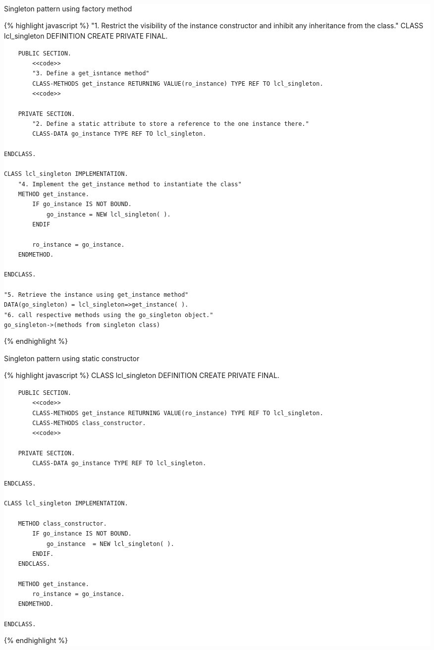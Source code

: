 Singleton pattern using factory method

{% highlight javascript %}
    "1. Restrict the visibility of the instance constructor and inhibit any inheritance from the class."
    CLASS lcl_singleton DEFINITION CREATE PRIVATE FINAL.
        
        PUBLIC SECTION.
            <<code>>
            "3. Define a get_isntance method"
            CLASS-METHODS get_instance RETURNING VALUE(ro_instance) TYPE REF TO lcl_singleton.
            <<code>>
        
        PRIVATE SECTION.
            "2. Define a static attribute to store a reference to the one instance there."
            CLASS-DATA go_instance TYPE REF TO lcl_singleton.

    ENDCLASS.

    CLASS lcl_singleton IMPLEMENTATION.
        "4. Implement the get_instance method to instantiate the class"
        METHOD get_instance.
            IF go_instance IS NOT BOUND.
                go_instance = NEW lcl_singleton( ).
            ENDIF

            ro_instance = go_instance.
        ENDMETHOD.

    ENDCLASS.

    "5. Retrieve the instance using get_instance method"
    DATA(go_singleton) = lcl_singleton=>get_instance( ).
    "6. call respective methods using the go_singleton object." 
    go_singleton->(methods from singleton class)

{% endhighlight %}

Singleton pattern using static constructor

{% highlight javascript %}
    CLASS lcl_singleton DEFINITION CREATE PRIVATE FINAL.
        
        PUBLIC SECTION.
            <<code>>
            CLASS-METHODS get_instance RETURNING VALUE(ro_instance) TYPE REF TO lcl_singleton.
            CLASS-METHODS class_constructor.
            <<code>>
        
        PRIVATE SECTION.
            CLASS-DATA go_instance TYPE REF TO lcl_singleton.

    ENDCLASS.

    CLASS lcl_singleton IMPLEMENTATION.

        METHOD class_constructor.
            IF go_instance IS NOT BOUND.
                go_instance  = NEW lcl_singleton( ).
            ENDIF.
        ENDCLASS.

        METHOD get_instance.
            ro_instance = go_instance.
        ENDMETHOD.
        
    ENDCLASS.
{% endhighlight %}

